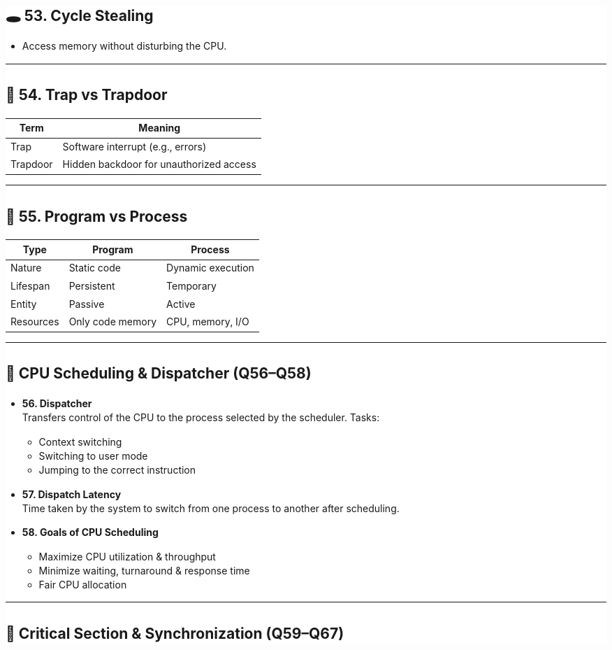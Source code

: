 
## 🕳️ 53. Cycle Stealing
- Access memory without disturbing the CPU.

---

## 🔐 54. Trap vs Trapdoor

| Term       | Meaning                                   |
|------------|-------------------------------------------|
| Trap       | Software interrupt (e.g., errors)         |
| Trapdoor   | Hidden backdoor for unauthorized access   |

---

## 📑 55. Program vs Process

| Type      | Program                         | Process                       |
|-----------|----------------------------------|-------------------------------|
| Nature    | Static code                     | Dynamic execution             |
| Lifespan  | Persistent                      | Temporary                     |
| Entity    | Passive                         | Active                        |
| Resources | Only code memory                | CPU, memory, I/O              |

---



## 🚀 CPU Scheduling & Dispatcher (Q56–Q58)

- **56. Dispatcher**  
  Transfers control of the CPU to the process selected by the scheduler. Tasks:
  - Context switching
  - Switching to user mode
  - Jumping to the correct instruction

- **57. Dispatch Latency**  
  Time taken by the system to switch from one process to another after scheduling.

- **58. Goals of CPU Scheduling**  
  - Maximize CPU utilization & throughput  
  - Minimize waiting, turnaround & response time  
  - Fair CPU allocation

---

## 🔐 Critical Section & Synchronization (Q59–Q67)
